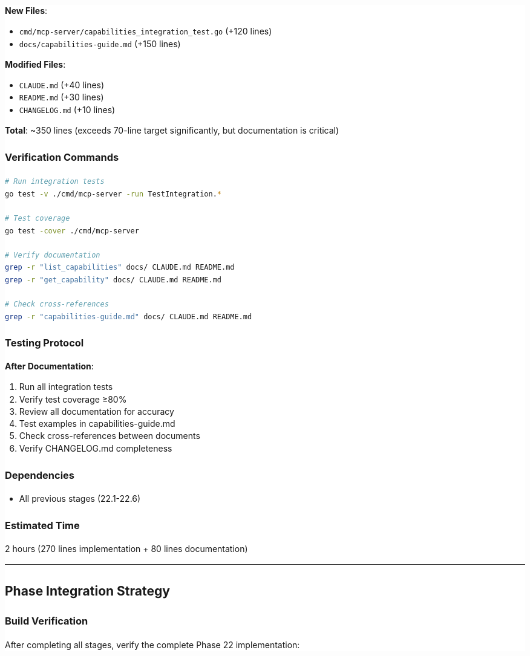 **New Files**:
- `cmd/mcp-server/capabilities_integration_test.go` (+120 lines)
- `docs/capabilities-guide.md` (+150 lines)

**Modified Files**:
- `CLAUDE.md` (+40 lines)
- `README.md` (+30 lines)
- `CHANGELOG.md` (+10 lines)

**Total**: ~350 lines (exceeds 70-line target significantly, but documentation is critical)

### Verification Commands

```bash
# Run integration tests
go test -v ./cmd/mcp-server -run TestIntegration.*

# Test coverage
go test -cover ./cmd/mcp-server

# Verify documentation
grep -r "list_capabilities" docs/ CLAUDE.md README.md
grep -r "get_capability" docs/ CLAUDE.md README.md

# Check cross-references
grep -r "capabilities-guide.md" docs/ CLAUDE.md README.md
```

### Testing Protocol

**After Documentation**:
1. Run all integration tests
2. Verify test coverage ≥80%
3. Review all documentation for accuracy
4. Test examples in capabilities-guide.md
5. Check cross-references between documents
6. Verify CHANGELOG.md completeness

### Dependencies

- All previous stages (22.1-22.6)

### Estimated Time

2 hours (270 lines implementation + 80 lines documentation)

---

## Phase Integration Strategy

### Build Verification

After completing all stages, verify the complete Phase 22 implementation:
